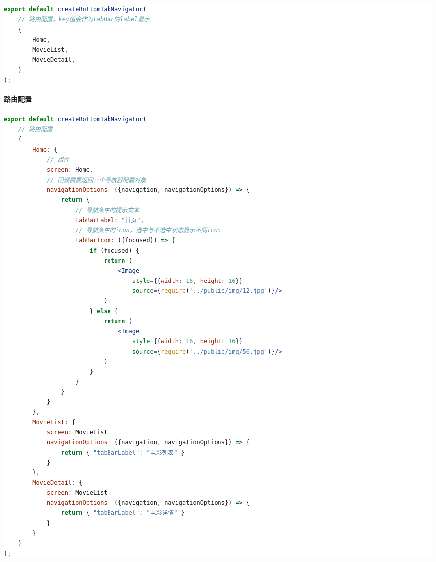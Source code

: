 ```jsx
export default createBottomTabNavigator(
    // 路由配置，key值会作为tabBar的label显示
    {
        Home,
        MovieList,
        MovieDetail, 
    }
);
```

#### 路由配置

```jsx
export default createBottomTabNavigator(
    // 路由配置
    {
        Home: {
            // 组件
            screen: Home,
            // 回调需要返回一个导航器配置对象
            navigationOptions: ({navigation, navigationOptions}) => {
                return { 
                    // 导航条中的提示文本
                    tabBarLabel: "首页",
                    // 导航条中的icon，选中与不选中状态显示不同icon
                    tabBarIcon: ({focused}) => {
                        if (focused) {
                            return (
                                <Image 
                                    style={{width: 16, height: 16}} 
                                    source={require('../public/img/12.jpg')}/>
                            );
                        } else {
                            return (
                                <Image 
                                    style={{width: 16, height: 16}} 
                                    source={require('../public/img/56.jpg')}/>
                            );
                        }
                    }
                }
            }
        },
        MovieList: {
            screen: MovieList,
            navigationOptions: ({navigation, navigationOptions}) => {
                return { "tabBarLabel": "电影列表" }
            }
        },
        MovieDetail: {
            screen: MovieList,
            navigationOptions: ({navigation, navigationOptions}) => {
                return { "tabBarLabel": "电影详情" }
            }
        }
    }
);
```
